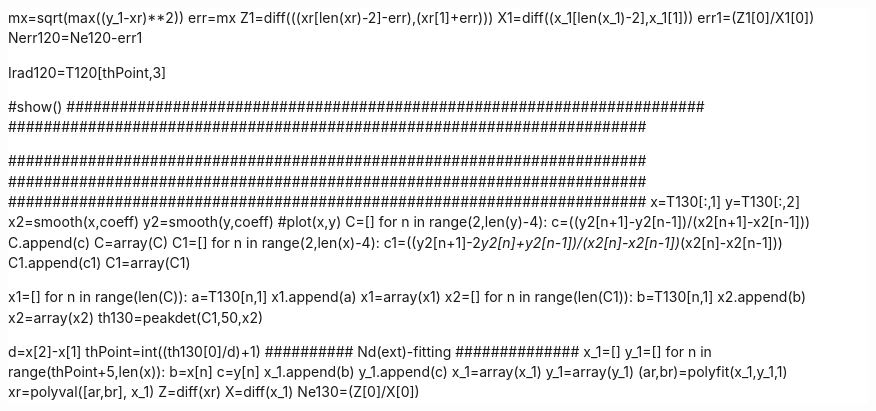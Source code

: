 mx=sqrt(max((y_1-xr)**2))
err=mx
Z1=diff(((xr[len(xr)-2]-err),(xr[1]+err)))
X1=diff((x_1[len(x_1)-2],x_1[1]))
err1=(Z1[0]/X1[0])
Nerr120=Ne120-err1

Irad120=T120[thPoint,3]
	
#show()
########################################################################
########################################################################

########################################################################
########################################################################
########################################################################
x=T130[:,1]
y=T130[:,2]
x2=smooth(x,coeff)
y2=smooth(y,coeff)
#plot(x,y)
C=[]
for n in range(2,len(y)-4):
	c=((y2[n+1]-y2[n-1])/(x2[n+1]-x2[n-1]))
	C.append(c)
C=array(C)
C1=[]
for n in range(2,len(x)-4):
	c1=((y2[n+1]-2*y2[n]+y2[n-1])/(x2[n]-x2[n-1])*(x2[n]-x2[n-1]))
	C1.append(c1)
C1=array(C1)

x1=[]
for n in range(len(C)):
	a=T130[n,1]
	x1.append(a)
x1=array(x1)
x2=[]
for n in range(len(C1)):
	b=T130[n,1]
	x2.append(b)
x2=array(x2)
th130=peakdet(C1,50,x2)

d=x[2]-x[1]
thPoint=int((th130[0]/d)+1)
########## Nd(ext)-fitting ##############
x_1=[]
y_1=[]
for n in range(thPoint+5,len(x)):
		b=x[n]
		c=y[n]
		x_1.append(b)
		y_1.append(c)
x_1=array(x_1)
y_1=array(y_1)
(ar,br)=polyfit(x_1,y_1,1)
xr=polyval([ar,br], x_1)
Z=diff(xr)
X=diff(x_1)
Ne130=(Z[0]/X[0])
